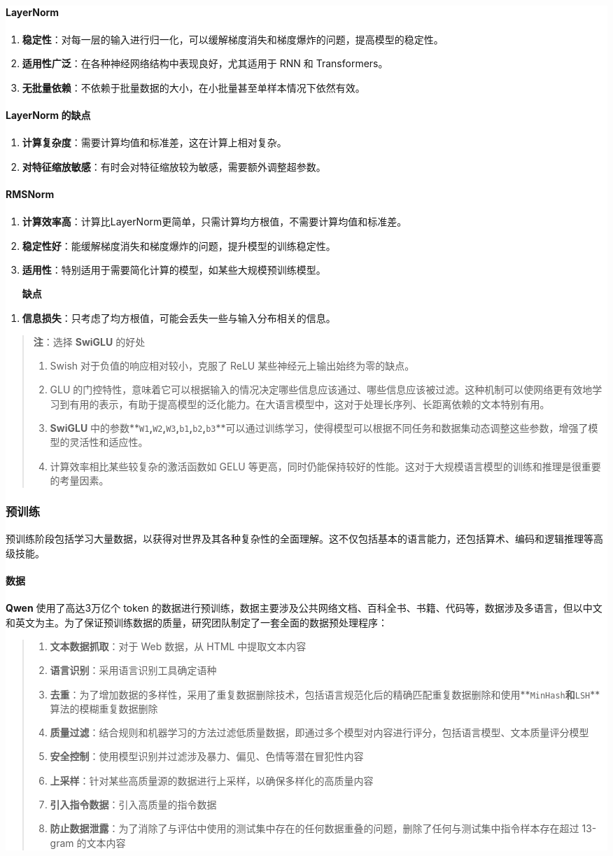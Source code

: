 #### LayerNorm

1. **稳定性**：对每一层的输入进行归一化，可以缓解梯度消失和梯度爆炸的问题，提高模型的稳定性。

2. **适用性广泛**：在各种神经网络结构中表现良好，尤其适用于 RNN 和 Transformers。

3. **无批量依赖**：不依赖于批量数据的大小，在小批量甚至单样本情况下依然有效。

#### LayerNorm 的缺点

1. **计算复杂度**：需要计算均值和标准差，这在计算上相对复杂。

2. **对特征缩放敏感**：有时会对特征缩放较为敏感，需要额外调整超参数。

#### RMSNorm

1. **计算效率高**：计算比LayerNorm更简单，只需计算均方根值，不需要计算均值和标准差。 

2. **稳定性好**：能缓解梯度消失和梯度爆炸的问题，提升模型的训练稳定性。

3. **适用性**：特别适用于需要简化计算的模型，如某些大规模预训练模型。

   **缺点**

1) **信息损失**：只考虑了均方根值，可能会丢失一些与输入分布相关的信息。



> **注**：选择 **SwiGLU** 的好处
>
> 1. Swish 对于负值的响应相对较小，克服了 ReLU 某些神经元上输出始终为零的缺点。
>
> 2. GLU 的门控特性，意味着它可以根据输入的情况决定哪些信息应该通过、哪些信息应该被过滤。这种机制可以使网络更有效地学习到有用的表示，有助于提高模型的泛化能力。在大语言模型中，这对于处理长序列、长距离依赖的文本特别有用。
>
> 3. **SwiGLU** 中的参数**`W1`**,**`W2`**,**`W3`**,**`b1`**,**`b2`**,**`b3`**可以通过训练学习，使得模型可以根据不同任务和数据集动态调整这些参数，增强了模型的灵活性和适应性。
>
> 4. 计算效率相比某些较复杂的激活函数如 GELU 等更高，同时仍能保持较好的性能。这对于大规模语言模型的训练和推理是很重要的考量因素。

### 预训练

预训练阶段包括学习大量数据，以获得对世界及其各种复杂性的全面理解。这不仅包括基本的语言能力，还包括算术、编码和逻辑推理等高级技能。

#### 数据

**Qwen** 使用了高达3万亿个 token 的数据进行预训练，数据主要涉及公共网络文档、百科全书、书籍、代码等，数据涉及多语言，但以中文和英文为主。为了保证预训练数据的质量，研究团队制定了一套全面的数据预处理程序：

> 1. **文本数据抓取**：对于 Web 数据，从 HTML 中提取文本内容
>
> 2. **语言识别**：采用语言识别工具确定语种
>
> 3. **去重**：为了增加数据的多样性，采用了重复数据删除技术，包括语言规范化后的精确匹配重复数据删除和使用**`MinHash`**和**`LSH`**算法的模糊重复数据删除
>
> 4. **质量过滤**：结合规则和机器学习的方法过滤低质量数据，即通过多个模型对内容进行评分，包括语言模型、文本质量评分模型
>
> 5. **安全控制**：使用模型识别并过滤涉及暴力、偏见、色情等潜在冒犯性内容
>
> 6. **上采样**：针对某些高质量源的数据进行上采样，以确保多样化的高质量内容
>
> 7. **引入指令数据**：引入高质量的指令数据
>
> 8. **防止数据泄露**：为了消除了与评估中使用的测试集中存在的任何数据重叠的问题，删除了任何与测试集中指令样本存在超过 13-gram 的文本内容
